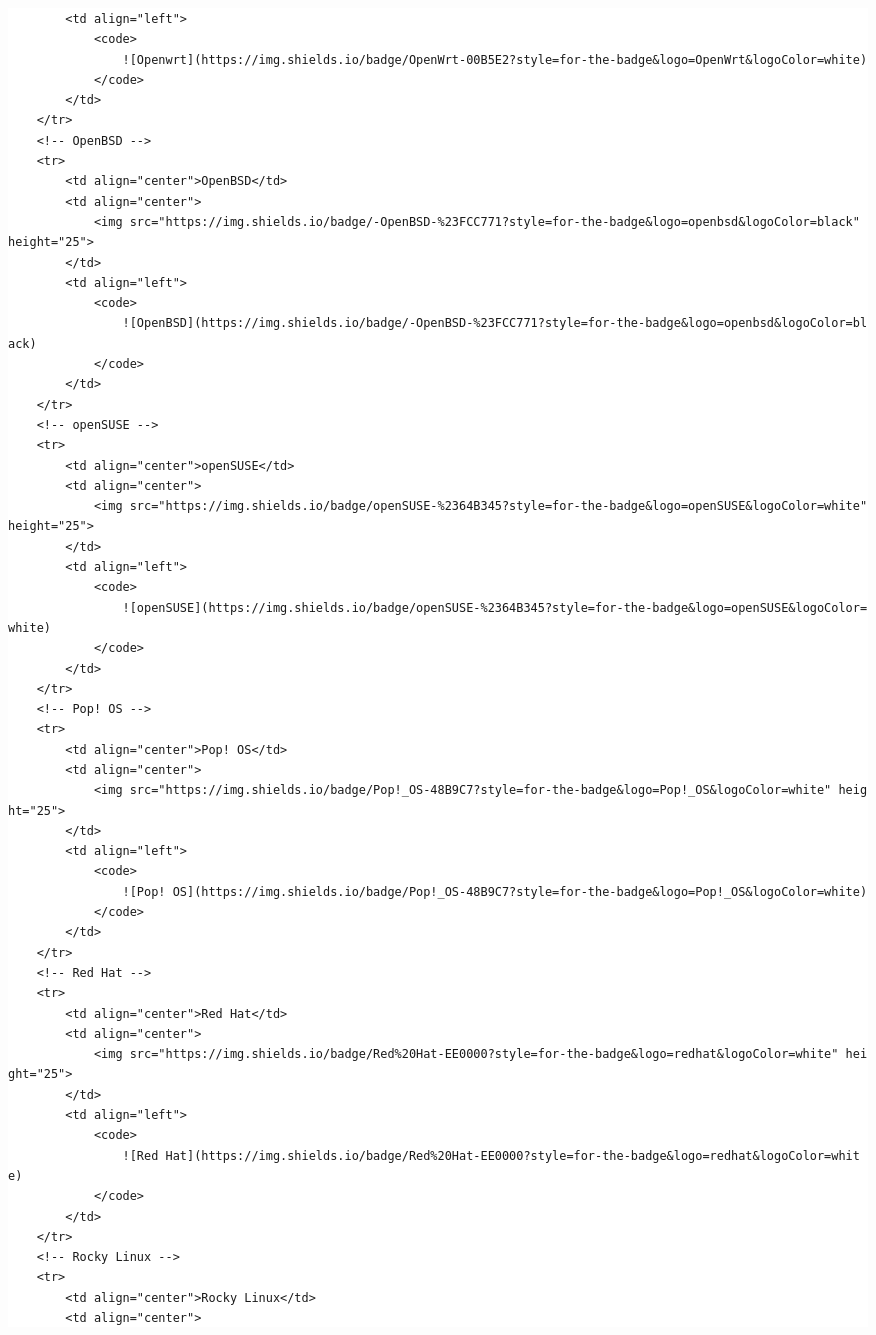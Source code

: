			<td align="left">
				<code>
					![Openwrt](https://img.shields.io/badge/OpenWrt-00B5E2?style=for-the-badge&logo=OpenWrt&logoColor=white)
				</code>
			</td>
		</tr>
		<!-- OpenBSD -->
		<tr>
			<td align="center">OpenBSD</td>
			<td align="center">
				<img src="https://img.shields.io/badge/-OpenBSD-%23FCC771?style=for-the-badge&logo=openbsd&logoColor=black" height="25">
			</td>
			<td align="left">
				<code>
					![OpenBSD](https://img.shields.io/badge/-OpenBSD-%23FCC771?style=for-the-badge&logo=openbsd&logoColor=black)
				</code>
			</td>
		</tr>
		<!-- openSUSE -->
		<tr>
			<td align="center">openSUSE</td>
			<td align="center">
				<img src="https://img.shields.io/badge/openSUSE-%2364B345?style=for-the-badge&logo=openSUSE&logoColor=white" height="25">
			</td>
			<td align="left">
				<code>
					![openSUSE](https://img.shields.io/badge/openSUSE-%2364B345?style=for-the-badge&logo=openSUSE&logoColor=white)
				</code>
			</td>
		</tr>
		<!-- Pop! OS -->
		<tr>
			<td align="center">Pop! OS</td>
			<td align="center">
				<img src="https://img.shields.io/badge/Pop!_OS-48B9C7?style=for-the-badge&logo=Pop!_OS&logoColor=white" height="25">
			</td>
			<td align="left">
				<code>
					![Pop! OS](https://img.shields.io/badge/Pop!_OS-48B9C7?style=for-the-badge&logo=Pop!_OS&logoColor=white)
				</code>
			</td>
		</tr>
		<!-- Red Hat -->
		<tr>
			<td align="center">Red Hat</td>
			<td align="center">
				<img src="https://img.shields.io/badge/Red%20Hat-EE0000?style=for-the-badge&logo=redhat&logoColor=white" height="25">
			</td>
			<td align="left">
				<code>
					![Red Hat](https://img.shields.io/badge/Red%20Hat-EE0000?style=for-the-badge&logo=redhat&logoColor=white)
				</code>
			</td>
		</tr>
		<!-- Rocky Linux -->
		<tr>
			<td align="center">Rocky Linux</td>
			<td align="center">